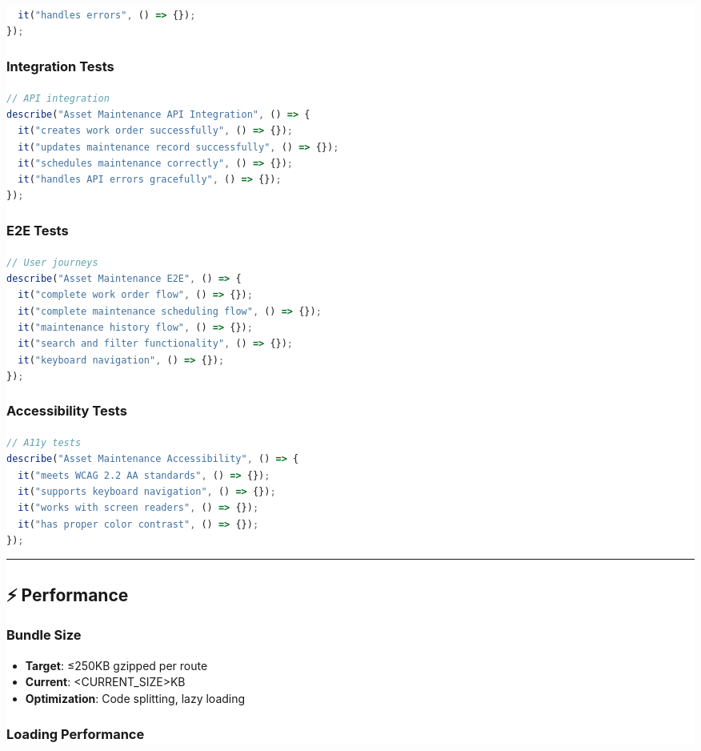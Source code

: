 ```typescript
  it("handles errors", () => {});
});
```

### Integration Tests

```typescript
// API integration
describe("Asset Maintenance API Integration", () => {
  it("creates work order successfully", () => {});
  it("updates maintenance record successfully", () => {});
  it("schedules maintenance correctly", () => {});
  it("handles API errors gracefully", () => {});
});
```

### E2E Tests

```typescript
// User journeys
describe("Asset Maintenance E2E", () => {
  it("complete work order flow", () => {});
  it("complete maintenance scheduling flow", () => {});
  it("maintenance history flow", () => {});
  it("search and filter functionality", () => {});
  it("keyboard navigation", () => {});
});
```

### Accessibility Tests

```typescript
// A11y tests
describe("Asset Maintenance Accessibility", () => {
  it("meets WCAG 2.2 AA standards", () => {});
  it("supports keyboard navigation", () => {});
  it("works with screen readers", () => {});
  it("has proper color contrast", () => {});
});
```

---

## ⚡ Performance

### Bundle Size

- **Target**: ≤250KB gzipped per route
- **Current**: <CURRENT_SIZE>KB
- **Optimization**: Code splitting, lazy loading

### Loading Performance
